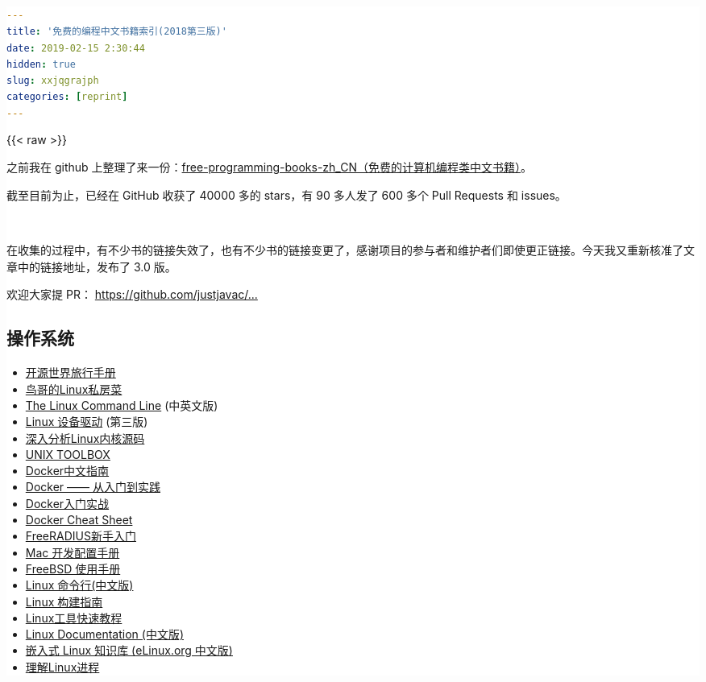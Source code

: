 ```yaml
---
title: '免费的编程中文书籍索引(2018第三版)' 
date: 2019-02-15 2:30:44
hidden: true
slug: xxjqgrajph
categories: [reprint]
---
```


{{< raw >}}

                    
<p>之前我在 github 上整理了来一份：<a href="https://github.com/justjavac/free-programming-books-zh_CN" rel="nofollow noreferrer" target="_blank">free-programming-books-zh_CN（免费的计算机编程类中文书籍）</a>。</p>
<p>截至目前为止，已经在 GitHub 收获了 40000 多的 stars，有 90 多人发了 600 多个 Pull Requests 和 issues。</p>
<p><span class="img-wrap"><img data-src="/img/bVbi6OT?w=815&amp;h=128" src="https://static.alili.tech/img/bVbi6OT?w=815&amp;h=128" alt="" title="" style="cursor: pointer; display: inline;"></span></p>
<p>在收集的过程中，有不少书的链接失效了，也有不少书的链接变更了，感谢项目的参与者和维护者们即使更正链接。今天我又重新核准了文章中的链接地址，发布了 3.0 版。</p>
<p>欢迎大家提 PR： <a href="https://github.com/justjavac/free-programming-books-zh_CN" rel="nofollow noreferrer" target="_blank">https://github.com/justjavac/...</a></p>
<h2 id="articleHeader0">操作系统</h2>
<ul>
<li><a href="http://i.linuxtoy.org/docs/guide/index.html" rel="nofollow noreferrer" target="_blank">开源世界旅行手册</a></li>
<li><a href="http://vbird.dic.ksu.edu.tw/" rel="nofollow noreferrer" target="_blank">鸟哥的Linux私房菜</a></li>
<li>
<a href="http://billie66.github.io/TLCL/index.html" rel="nofollow noreferrer" target="_blank">The Linux Command Line</a> (中英文版)</li>
<li>
<a href="http://oss.org.cn/kernel-book/ldd3/index.html" rel="nofollow noreferrer" target="_blank">Linux 设备驱动</a> (第三版)</li>
<li><a href="http://www.kerneltravel.net/kernel-book/%E6%B7%B1%E5%85%A5%E5%88%86%E6%9E%90Linux%E5%86%85%E6%A0%B8%E6%BA%90%E7%A0%81.html" rel="nofollow noreferrer" target="_blank">深入分析Linux内核源码</a></li>
<li><a href="http://cb.vu/unixtoolbox_zh_CN.xhtml" rel="nofollow noreferrer" target="_blank">UNIX TOOLBOX</a></li>
<li><a href="https://github.com/widuu/chinese_docker" rel="nofollow noreferrer" target="_blank">Docker中文指南</a></li>
<li><a href="https://github.com/yeasy/docker_practice" rel="nofollow noreferrer" target="_blank">Docker —— 从入门到实践</a></li>
<li><a href="http://yuedu.baidu.com/ebook/d817967416fc700abb68fca1" rel="nofollow noreferrer" target="_blank">Docker入门实战</a></li>
<li><a href="https://github.com/wsargent/docker-cheat-sheet/tree/master/zh-cn#docker-cheat-sheet" rel="nofollow noreferrer" target="_blank">Docker Cheat Sheet</a></li>
<li><a href="http://freeradius.akagi201.org" rel="nofollow noreferrer" target="_blank">FreeRADIUS新手入门</a></li>
<li><a href="https://aaaaaashu.gitbooks.io/mac-dev-setup/content/" rel="nofollow noreferrer" target="_blank">Mac 开发配置手册</a></li>
<li><a href="https://www.freebsd.org/doc/zh_CN/books/handbook/index.html" rel="nofollow noreferrer" target="_blank">FreeBSD 使用手册</a></li>
<li><a href="http://billie66.github.io/TLCL/book/" rel="nofollow noreferrer" target="_blank">Linux 命令行(中文版)</a></li>
<li><a href="http://works.jinbuguo.com/lfs/lfs62/index.html" rel="nofollow noreferrer" target="_blank">Linux 构建指南</a></li>
<li><a href="https://github.com/me115/linuxtools_rst" rel="nofollow noreferrer" target="_blank">Linux工具快速教程</a></li>
<li><a href="https://www.gitbook.com/book/tinylab/linux-doc/details" rel="nofollow noreferrer" target="_blank">Linux Documentation (中文版)</a></li>
<li><a href="https://www.gitbook.com/book/tinylab/elinux/details" rel="nofollow noreferrer" target="_blank">嵌入式 Linux 知识库 (eLinux.org 中文版)</a></li>
<li><a href="https://github.com/tobegit3hub/understand_linux_process" rel="nofollow noreferrer" target="_blank">理解Linux进程</a></li>